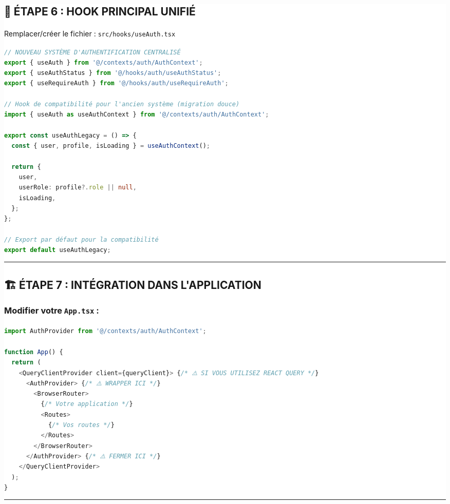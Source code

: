 
## 🔗 **ÉTAPE 6 : HOOK PRINCIPAL UNIFIÉ**

Remplacer/créer le fichier : `src/hooks/useAuth.tsx`

```typescript
// NOUVEAU SYSTÈME D'AUTHENTIFICATION CENTRALISÉ
export { useAuth } from '@/contexts/auth/AuthContext';
export { useAuthStatus } from '@/hooks/auth/useAuthStatus';
export { useRequireAuth } from '@/hooks/auth/useRequireAuth';

// Hook de compatibilité pour l'ancien système (migration douce)
import { useAuth as useAuthContext } from '@/contexts/auth/AuthContext';

export const useAuthLegacy = () => {
  const { user, profile, isLoading } = useAuthContext();
  
  return {
    user,
    userRole: profile?.role || null,
    isLoading,
  };
};

// Export par défaut pour la compatibilité
export default useAuthLegacy;
```

---

## 🏗️ **ÉTAPE 7 : INTÉGRATION DANS L'APPLICATION**

### Modifier votre `App.tsx` :

```typescript
import AuthProvider from '@/contexts/auth/AuthContext';

function App() {
  return (
    <QueryClientProvider client={queryClient}> {/* ⚠️ SI VOUS UTILISEZ REACT QUERY */}
      <AuthProvider> {/* ⚠️ WRAPPER ICI */}
        <BrowserRouter>
          {/* Votre application */}
          <Routes>
            {/* Vos routes */}
          </Routes>
        </BrowserRouter>
      </AuthProvider> {/* ⚠️ FERMER ICI */}
    </QueryClientProvider>
  );
}
```

---